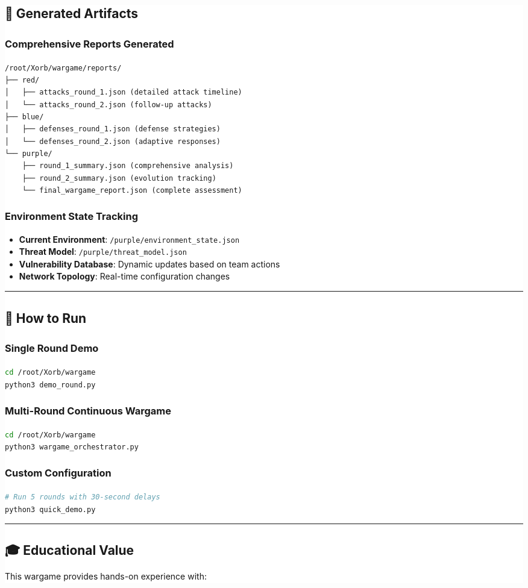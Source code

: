 ## 📁 **Generated Artifacts**

### **Comprehensive Reports Generated**
```
/root/Xorb/wargame/reports/
├── red/
│   ├── attacks_round_1.json (detailed attack timeline)
│   └── attacks_round_2.json (follow-up attacks)
├── blue/  
│   ├── defenses_round_1.json (defense strategies)
│   └── defenses_round_2.json (adaptive responses)
└── purple/
    ├── round_1_summary.json (comprehensive analysis)
    ├── round_2_summary.json (evolution tracking)
    └── final_wargame_report.json (complete assessment)
```

### **Environment State Tracking**
- **Current Environment**: `/purple/environment_state.json`
- **Threat Model**: `/purple/threat_model.json`  
- **Vulnerability Database**: Dynamic updates based on team actions
- **Network Topology**: Real-time configuration changes

---

## 🚀 **How to Run**

### **Single Round Demo**
```bash
cd /root/Xorb/wargame
python3 demo_round.py
```

### **Multi-Round Continuous Wargame**
```bash
cd /root/Xorb/wargame  
python3 wargame_orchestrator.py
```

### **Custom Configuration**
```bash
# Run 5 rounds with 30-second delays
python3 quick_demo.py
```

---

## 🎓 **Educational Value**

This wargame provides hands-on experience with:

